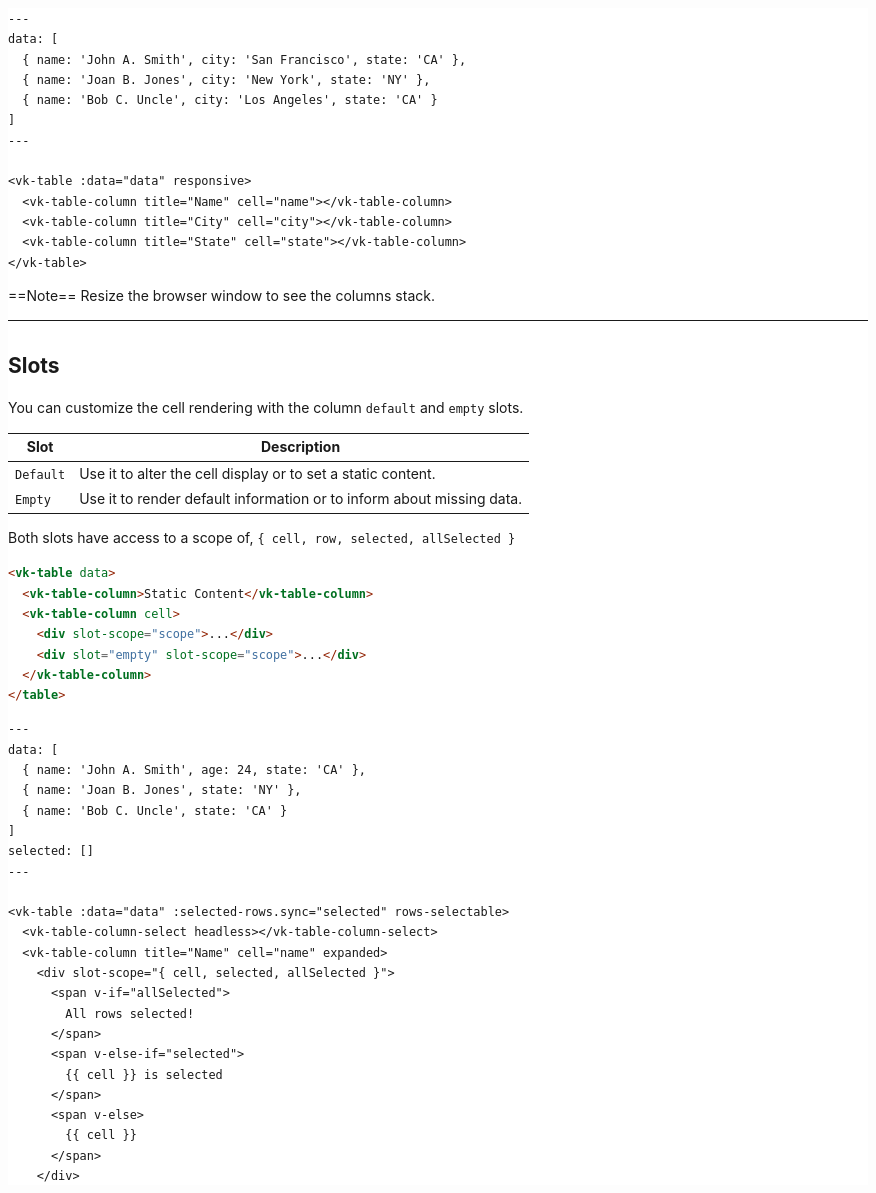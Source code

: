 ```example
---
data: [
  { name: 'John A. Smith', city: 'San Francisco', state: 'CA' },
  { name: 'Joan B. Jones', city: 'New York', state: 'NY' },
  { name: 'Bob C. Uncle', city: 'Los Angeles', state: 'CA' }
]
---

<vk-table :data="data" responsive>
  <vk-table-column title="Name" cell="name"></vk-table-column>
  <vk-table-column title="City" cell="city"></vk-table-column>
  <vk-table-column title="State" cell="state"></vk-table-column>
</vk-table>
```

==Note== Resize the browser window to see the columns stack.

***

## Slots

You can customize the cell rendering with the column `default` and `empty` slots.

| Slot | Description |
|------|-------------|
| `Default` | Use it to alter the cell display or to set a static content. |
| `Empty` | Use it to render default information or to inform about missing data. |

Both slots have access to a scope of, `{ cell, row, selected, allSelected }` 


```html
<vk-table data>
  <vk-table-column>Static Content</vk-table-column>
  <vk-table-column cell>
    <div slot-scope="scope">...</div>
    <div slot="empty" slot-scope="scope">...</div>
  </vk-table-column>
</table>
```

```example
---
data: [
  { name: 'John A. Smith', age: 24, state: 'CA' },
  { name: 'Joan B. Jones', state: 'NY' },
  { name: 'Bob C. Uncle', state: 'CA' }
]
selected: []
---

<vk-table :data="data" :selected-rows.sync="selected" rows-selectable>
  <vk-table-column-select headless></vk-table-column-select>
  <vk-table-column title="Name" cell="name" expanded>
    <div slot-scope="{ cell, selected, allSelected }">
      <span v-if="allSelected">
        All rows selected!
      </span>
      <span v-else-if="selected">
        {{ cell }} is selected
      </span>
      <span v-else>
        {{ cell }}
      </span>
    </div>
```